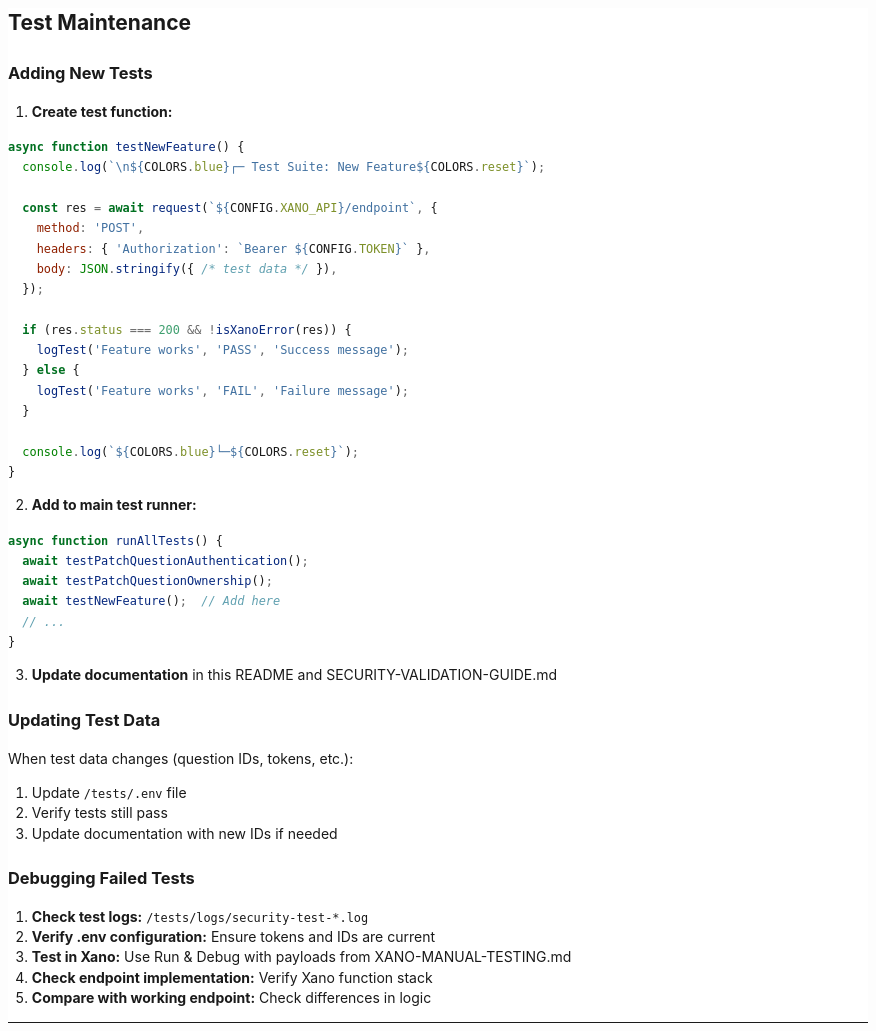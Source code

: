 ## Test Maintenance

### Adding New Tests

1. **Create test function:**
```javascript
async function testNewFeature() {
  console.log(`\n${COLORS.blue}┌─ Test Suite: New Feature${COLORS.reset}`);

  const res = await request(`${CONFIG.XANO_API}/endpoint`, {
    method: 'POST',
    headers: { 'Authorization': `Bearer ${CONFIG.TOKEN}` },
    body: JSON.stringify({ /* test data */ }),
  });

  if (res.status === 200 && !isXanoError(res)) {
    logTest('Feature works', 'PASS', 'Success message');
  } else {
    logTest('Feature works', 'FAIL', 'Failure message');
  }

  console.log(`${COLORS.blue}└─${COLORS.reset}`);
}
```

2. **Add to main test runner:**
```javascript
async function runAllTests() {
  await testPatchQuestionAuthentication();
  await testPatchQuestionOwnership();
  await testNewFeature();  // Add here
  // ...
}
```

3. **Update documentation** in this README and SECURITY-VALIDATION-GUIDE.md

### Updating Test Data

When test data changes (question IDs, tokens, etc.):

1. Update `/tests/.env` file
2. Verify tests still pass
3. Update documentation with new IDs if needed

### Debugging Failed Tests

1. **Check test logs:** `/tests/logs/security-test-*.log`
2. **Verify .env configuration:** Ensure tokens and IDs are current
3. **Test in Xano:** Use Run & Debug with payloads from XANO-MANUAL-TESTING.md
4. **Check endpoint implementation:** Verify Xano function stack
5. **Compare with working endpoint:** Check differences in logic

---